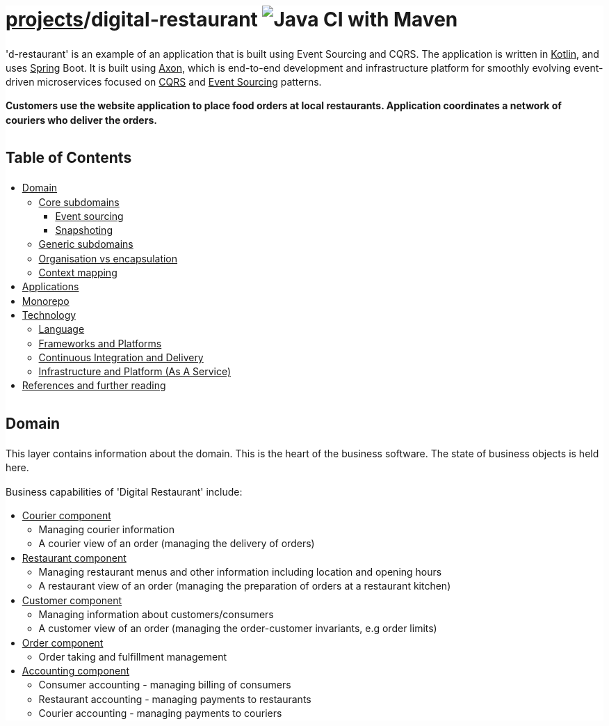 # [projects](http://idugalic.github.io/projects)/digital-restaurant ![Java CI with Maven](https://github.com/idugalic/digital-restaurant/workflows/Java%20CI%20with%20Maven/badge.svg?branch=master)

'd-restaurant' is an example of an application that is built using Event Sourcing and CQRS. The application is written in [Kotlin][kotlin], and uses [Spring][spring] Boot.
It is built using [Axon](https://axoniq.io/product-overview/axon), which is end-to-end development and infrastructure platform for smoothly evolving event-driven microservices focused on [CQRS](https://microservices.io/patterns/data/cqrs.html) and [Event Sourcing](https://microservices.io/patterns/data/event-sourcing.html) patterns.

**Customers use the website application to place food orders at local restaurants. Application coordinates a network of couriers who deliver the orders.**


## Table of Contents

  * [Domain](#domain)
     * [Core subdomains](#core-subdomains)
        * [Event sourcing](#event-sourcing)
        * [Snapshoting](#snapshoting)
     * [Generic subdomains](#generic-subdomains)
     * [Organisation vs encapsulation](#organisation-vs-encapsulation)
     * [Context mapping](#context-mapping)
  * [Applications](#applications)
  * [Monorepo](#monorepo)
  * [Technology](#technology)
     * [Language](#language)
     * [Frameworks and Platforms](#frameworks-and-platforms)
     * [Continuous Integration and Delivery](#continuous-integration-and-delivery)
     * [Infrastructure and Platform (As A Service)](#infrastructure-and-platform-as-a-service)
  * [References and further reading](#references-and-further-reading)



## Domain

This layer contains information about the domain. This is the heart of the business software. The state of business objects is held here.

Business capabilities of 'Digital Restaurant' include:
- [Courier component](drestaurant-libs/drestaurant-courier) 
  - Managing courier information
  - A courier view of an order (managing the delivery of orders)
- [Restaurant component](drestaurant-libs/drestaurant-restaurant)
  - Managing restaurant menus and other information including location and opening hours
  - A restaurant view of an order  (managing the preparation of orders at a restaurant kitchen)
- [Customer component](drestaurant-libs/drestaurant-customer)
  - Managing information about customers/consumers
  - A customer view of an order (managing the order-customer invariants, e.g order limits)
- [Order component](drestaurant-libs/drestaurant-order)
  - Order taking and fulfillment management
- [Accounting component](drestaurant-libs/drestaurant-accounting)
  - Consumer accounting - managing billing of consumers
  - Restaurant accounting - managing payments to restaurants 
  - Courier accounting - managing payments to couriers


[mvn]: https://maven.apache.org/
[kotlin]: https://kotlinlang.org/
[spring]: https://spring.io/
[axonframework]: https://axoniq.io/
[mysql]: https://www.mysql.com/
[h2]: http://h2database.com/html/main.html
[rabbitMQ]: https://www.rabbitmq.com/
[kafka]: https://kafka.apache.org/
[pivotalCF]: https://run.pivotal.io/